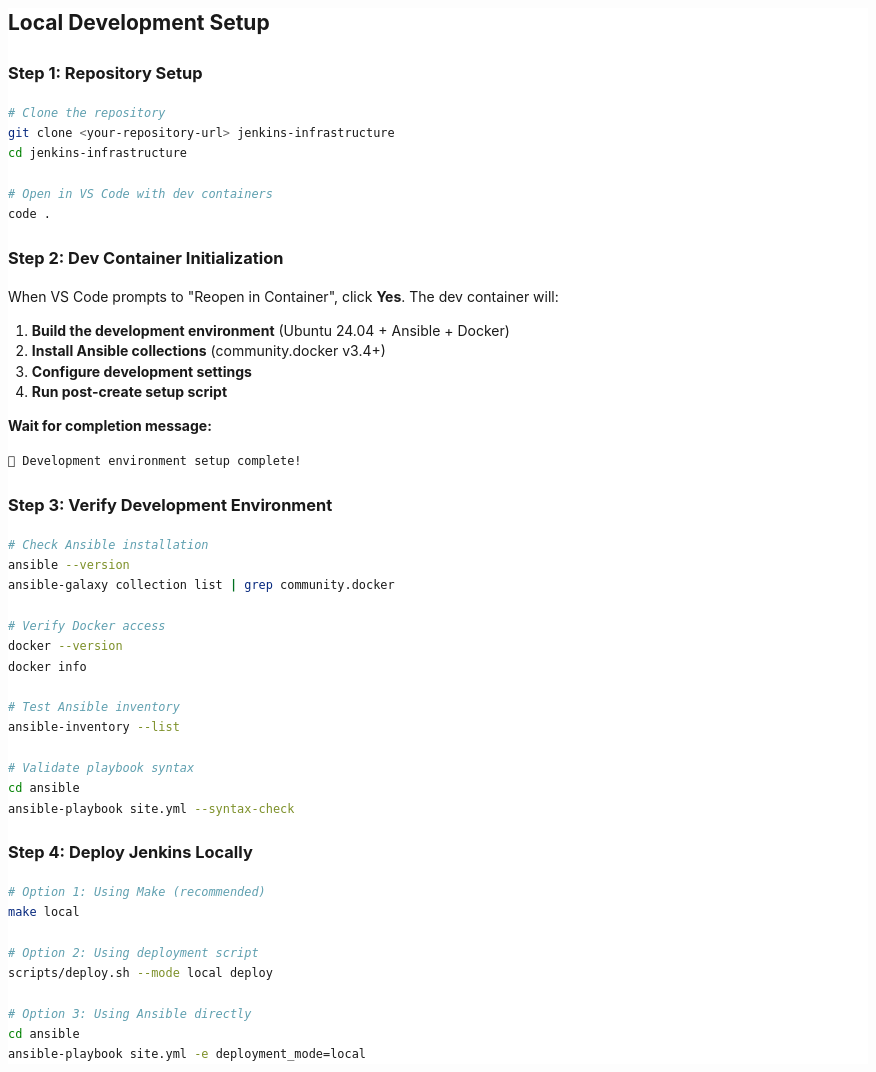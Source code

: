 ## Local Development Setup

### Step 1: Repository Setup

```bash
# Clone the repository
git clone <your-repository-url> jenkins-infrastructure
cd jenkins-infrastructure

# Open in VS Code with dev containers
code .
```

### Step 2: Dev Container Initialization

When VS Code prompts to "Reopen in Container", click **Yes**. The dev container will:

1. **Build the development environment** (Ubuntu 24.04 + Ansible + Docker)
2. **Install Ansible collections** (community.docker v3.4+)
3. **Configure development settings**
4. **Run post-create setup script**

**Wait for completion message:**
```
🎉 Development environment setup complete!
```

### Step 3: Verify Development Environment

```bash
# Check Ansible installation
ansible --version
ansible-galaxy collection list | grep community.docker

# Verify Docker access
docker --version
docker info

# Test Ansible inventory
ansible-inventory --list

# Validate playbook syntax
cd ansible
ansible-playbook site.yml --syntax-check
```

### Step 4: Deploy Jenkins Locally

```bash
# Option 1: Using Make (recommended)
make local

# Option 2: Using deployment script
scripts/deploy.sh --mode local deploy

# Option 3: Using Ansible directly
cd ansible
ansible-playbook site.yml -e deployment_mode=local
```
